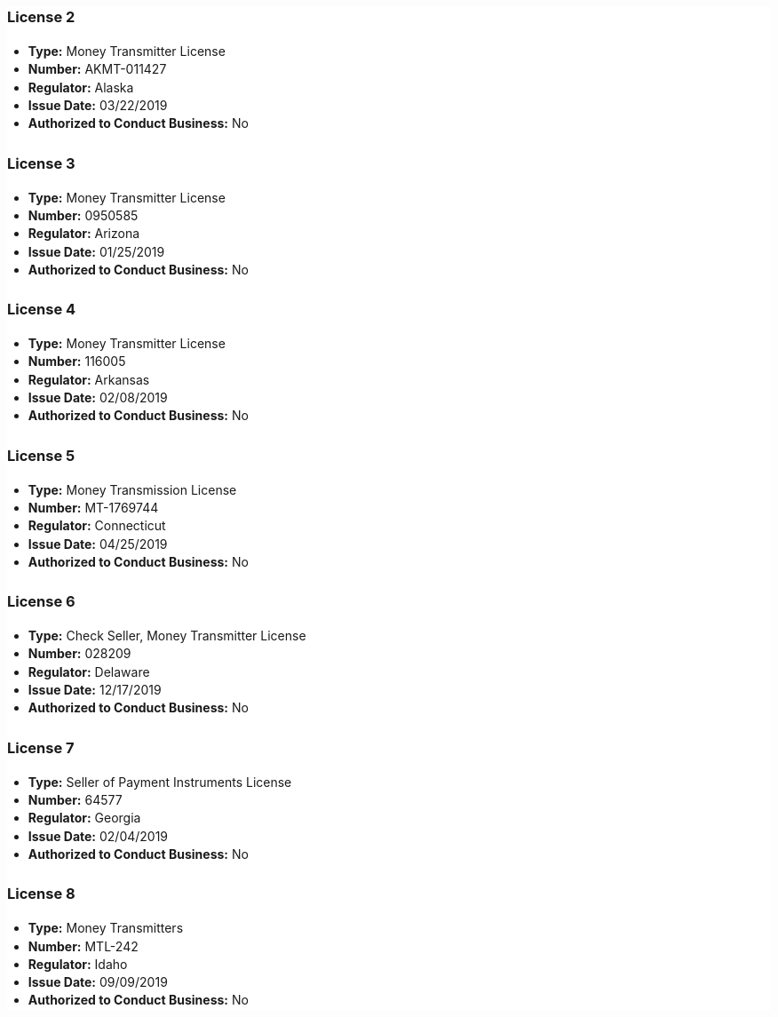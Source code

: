 ### License 2
- **Type:** Money Transmitter License
- **Number:** AKMT-011427
- **Regulator:** Alaska
- **Issue Date:** 03/22/2019
- **Authorized to Conduct Business:** No

### License 3
- **Type:** Money Transmitter License
- **Number:** 0950585
- **Regulator:** Arizona
- **Issue Date:** 01/25/2019
- **Authorized to Conduct Business:** No

### License 4
- **Type:** Money Transmitter License
- **Number:** 116005
- **Regulator:** Arkansas
- **Issue Date:** 02/08/2019
- **Authorized to Conduct Business:** No

### License 5
- **Type:** Money Transmission License
- **Number:** MT-1769744
- **Regulator:** Connecticut
- **Issue Date:** 04/25/2019
- **Authorized to Conduct Business:** No

### License 6
- **Type:** Check Seller, Money Transmitter License
- **Number:** 028209
- **Regulator:** Delaware
- **Issue Date:** 12/17/2019
- **Authorized to Conduct Business:** No

### License 7
- **Type:** Seller of Payment Instruments License
- **Number:** 64577
- **Regulator:** Georgia
- **Issue Date:** 02/04/2019
- **Authorized to Conduct Business:** No

### License 8
- **Type:** Money Transmitters
- **Number:** MTL-242
- **Regulator:** Idaho
- **Issue Date:** 09/09/2019
- **Authorized to Conduct Business:** No
